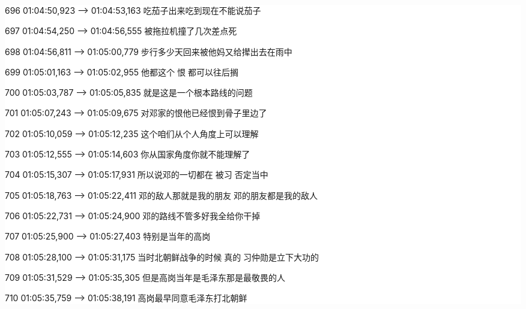 696
01:04:50,923 –&gt; 01:04:53,163
吃茄子出来吃到现在不能说茄子
 
697
01:04:54,250 –&gt; 01:04:56,555
被拖拉机撞了几次差点死
 
698
01:04:56,811 –&gt; 01:05:00,779
步行多少天回来被他妈又给撵出去在雨中
 
699
01:05:01,163 –&gt; 01:05:02,955
他都这个 恨 都可以往后搁
 
700
01:05:03,787 –&gt; 01:05:05,835
就是这是一个根本路线的问题
 
701
01:05:07,243 –&gt; 01:05:09,675
对邓家的恨他已经恨到骨子里边了
 
702
01:05:10,059 –&gt; 01:05:12,235
这个咱们从个人角度上可以理解
 
703
01:05:12,555 –&gt; 01:05:14,603
你从国家角度你就不能理解了
 
704
01:05:15,307 –&gt; 01:05:17,931
所以说邓的一切都在 被习 否定当中
 
705
01:05:18,763 –&gt; 01:05:22,411
邓的敌人那就是我的朋友 邓的朋友都是我的敌人
 
706
01:05:22,731 –&gt; 01:05:24,900
邓的路线不管多好我全给你干掉
 
707
01:05:25,900 –&gt; 01:05:27,403
特别是当年的高岗
 
708
01:05:28,100 –&gt; 01:05:31,175
当时北朝鲜战争的时候 真的 习仲勋是立下大功的
 
709
01:05:31,529 –&gt; 01:05:35,305
但是高岗当年是毛泽东那是最敬畏的人
 
710
01:05:35,759 –&gt; 01:05:38,191
高岗最早同意毛泽东打北朝鲜
 